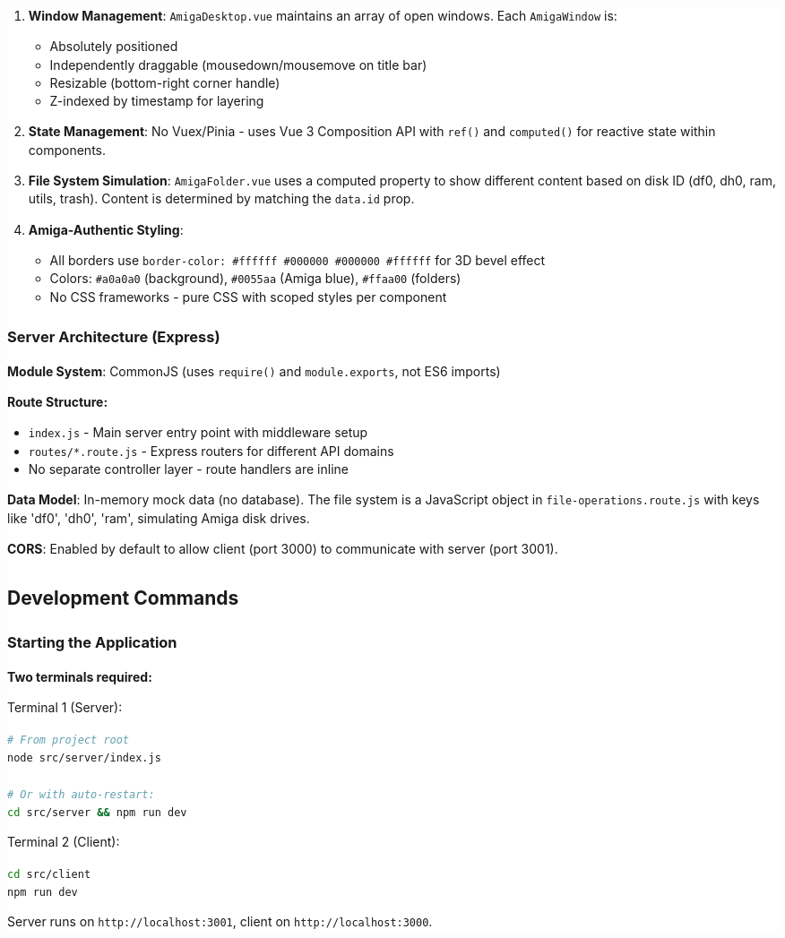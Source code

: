 1. **Window Management**: `AmigaDesktop.vue` maintains an array of open windows. Each `AmigaWindow` is:
   - Absolutely positioned
   - Independently draggable (mousedown/mousemove on title bar)
   - Resizable (bottom-right corner handle)
   - Z-indexed by timestamp for layering

2. **State Management**: No Vuex/Pinia - uses Vue 3 Composition API with `ref()` and `computed()` for reactive state within components.

3. **File System Simulation**: `AmigaFolder.vue` uses a computed property to show different content based on disk ID (df0, dh0, ram, utils, trash). Content is determined by matching the `data.id` prop.

4. **Amiga-Authentic Styling**:
   - All borders use `border-color: #ffffff #000000 #000000 #ffffff` for 3D bevel effect
   - Colors: `#a0a0a0` (background), `#0055aa` (Amiga blue), `#ffaa00` (folders)
   - No CSS frameworks - pure CSS with scoped styles per component

### Server Architecture (Express)

**Module System**: CommonJS (uses `require()` and `module.exports`, not ES6 imports)

**Route Structure:**
- `index.js` - Main server entry point with middleware setup
- `routes/*.route.js` - Express routers for different API domains
- No separate controller layer - route handlers are inline

**Data Model**: In-memory mock data (no database). The file system is a JavaScript object in `file-operations.route.js` with keys like 'df0', 'dh0', 'ram', simulating Amiga disk drives.

**CORS**: Enabled by default to allow client (port 3000) to communicate with server (port 3001).

## Development Commands

### Starting the Application

**Two terminals required:**

Terminal 1 (Server):
```bash
# From project root
node src/server/index.js

# Or with auto-restart:
cd src/server && npm run dev
```

Terminal 2 (Client):
```bash
cd src/client
npm run dev
```

Server runs on `http://localhost:3001`, client on `http://localhost:3000`.
